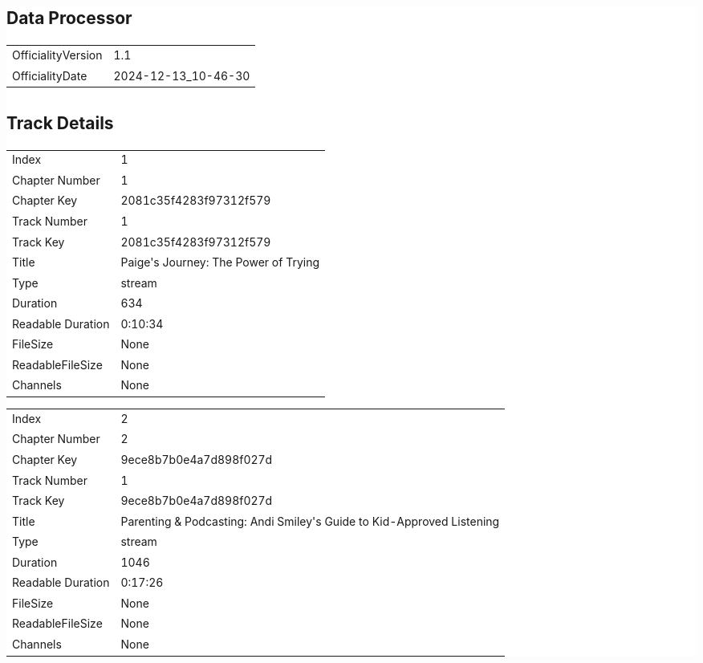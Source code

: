 
## Data Processor

|  |  |
| - | - |
| OfficialityVersion | 1.1
| OfficialityDate | 2024-12-13_10-46-30


## Track Details

|  |  |
| - | - |
| Index | 1 |
| Chapter Number | 1 |
| Chapter Key | 2081c35f4283f97312f579 |
| Track Number | 1 |
| Track Key | 2081c35f4283f97312f579 |
| Title | Paige's Journey: The Power of Trying |
| Type | stream |
| Duration | 634 |
| Readable Duration | 0:10:34 |
| FileSize | None |
| ReadableFileSize | None |
| Channels | None |

|  |  |
| - | - |
| Index | 2 |
| Chapter Number | 2 |
| Chapter Key | 9ece8b7b0e4a7d898f027d |
| Track Number | 1 |
| Track Key | 9ece8b7b0e4a7d898f027d |
| Title | Parenting & Podcasting: Andi Smiley's Guide to Kid-Approved Listening |
| Type | stream |
| Duration | 1046 |
| Readable Duration | 0:17:26 |
| FileSize | None |
| ReadableFileSize | None |
| Channels | None |
